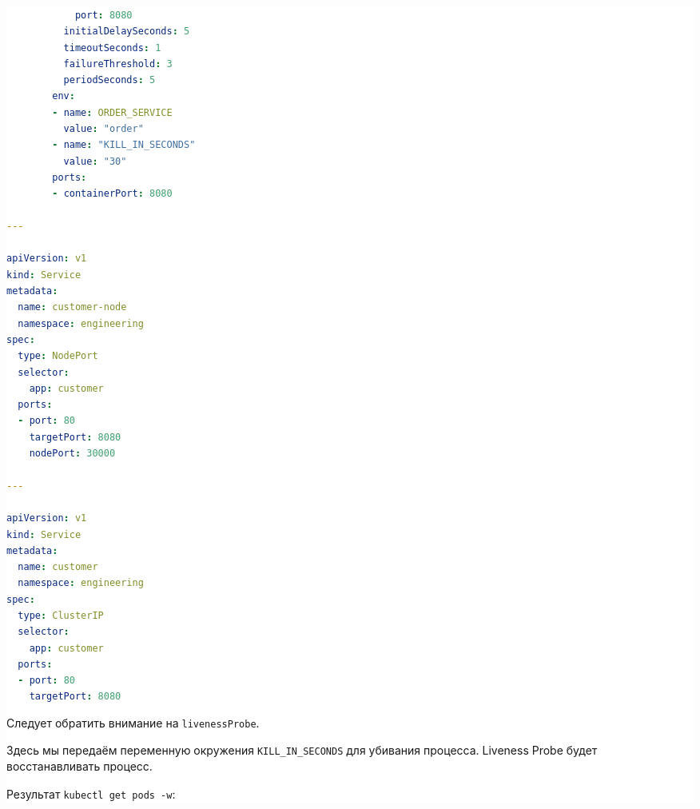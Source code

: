 ```yaml
            port: 8080
          initialDelaySeconds: 5
          timeoutSeconds: 1
          failureThreshold: 3
          periodSeconds: 5
        env:
        - name: ORDER_SERVICE
          value: "order"
        - name: "KILL_IN_SECONDS"
          value: "30"
        ports:
        - containerPort: 8080

---

apiVersion: v1
kind: Service
metadata:
  name: customer-node
  namespace: engineering
spec:
  type: NodePort
  selector:
    app: customer
  ports:
  - port: 80
    targetPort: 8080
    nodePort: 30000

---

apiVersion: v1
kind: Service
metadata:
  name: customer
  namespace: engineering
spec:
  type: ClusterIP
  selector:
    app: customer
  ports:
  - port: 80
    targetPort: 8080
```

Следует обратить внимание на `livenessProbe`.

Здесь мы передаём переменную окружения `KILL_IN_SECONDS` для убивания процесса. 
Liveness Probe будет восстанавливать процесс.

Результат `kubectl get pods -w`:
